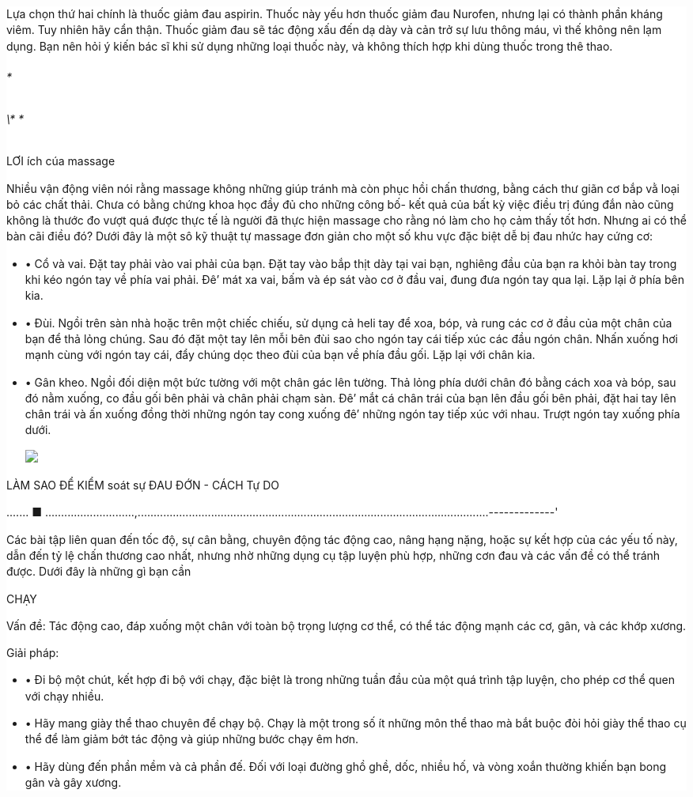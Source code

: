 Lựa chọn thứ hai chính là thuốc giảm đau aspirin. Thuốc này yếu hơn thuốc giảm đau Nurofen, nhưng lại có thành phần kháng viêm. Tuy nhiên hãy cẩn thận. Thuốc giảm đau sẽ tác động xấu đến dạ dày và cản trở sự lưu thông máu, vì thế không nên lạm dụng. Bạn nên hỏi ý kiến bác sĩ khi sử dụng những loại thuốc này, và không thích hợp khi dùng thuốc trong thê thao.

###### \*

###### \\* \*

LƠI ích cúa massage

Nhiều vận động viên nói rằng massage không những giúp tránh mà còn phục hồi chấn thương, bằng cách thư giãn cơ bắp vằ loại bỏ các chất thải. Chưa có bằng chứng khoa học đầy đủ cho những công bố- kết quả của bất kỳ việc điều trị đúng đắn nào cũng không là thước đo vượt quá được thực tế là người đã thực hiện massage cho rằng nó làm cho họ cảm thấy tốt hơn. Nhưng ai có thể bàn cãi điều đó? Dưới đây là một sô kỹ thuật tự massage đơn giản cho một số khu vực đặc biệt dễ bị đau nhức hay cứng cơ:

- • Cổ và vai. Đặt tay phải vào vai phải của bạn. Đặt tay vào bắp thịt dày tại vai bạn, nghiêng đầu của bạn ra khỏi bàn tay trong khi kéo ngón tay về phía vai phải. Đê’ mát xa vai, bấm và ép sát vào cơ ở đầu vai, đung đưa ngón tay qua lại. Lặp lại ở phía bên kia.

- • Đùi. Ngồi trên sàn nhà hoặc trên một chiếc chiếu, sử dụng cả heli tay để xoa, bóp, và rung các cơ ở đầu của một chân của bạn để thả lỏng chúng. Sau đó đặt một tay lên mỗi bên đùi sao cho ngón tay cái tiếp xúc các đầu ngón chân. Nhấn xuống hơi mạnh cùng với ngón tay cái, đẩy chúng dọc theo đùi của bạn về phía đầu gối. Lặp lại với chân kia.

- • Gân kheo. Ngồi đối diện một bức tường với một chân gác lên tường. Thả lỏng phía dưới chân đó bằng cách xoa và bóp, sau đó nằm xuống, co đầu gối bên phải và chân phải chạm sàn. Đê’ mắt cá chân trái của bạn lên đầu gối bên phải, đặt hai tay lên chân trái và ấn xuống đồng thời những ngón tay cong xuống đê’ những ngón tay tiếp xúc với nhau. Trượt ngón tay xuống phía dưới.

  ![](img/main-168.png)


LÀM SAO ĐỂ KIỂM soát sự ĐAU ĐỚN - CÁCH Tự DO

....... ■ ............................,..............................................................................................................-------------'

Các bài tập liên quan đến tốc độ, sự cân bằng, chuyên động tác động cao, nâng hạng nặng, hoặc sự kết hợp của các yếu tố này, dẫn đến tỷ lệ chấn thương cao nhất, nhưng nhờ những dụng cụ tập luyện phù hợp, những cơn đau và các vấn đề có thể tránh được. Dưới đây là những gì bạn cần

CHẠY

Vấn đề: Tác động cao, đáp xuống một chân với toàn bộ trọng lượng cơ thể, có thể tác động mạnh các cơ, gân, và các khớp xương.

Giải pháp:

- • Đi bộ một chút, kết hợp đi bộ với chạy, đặc biệt là trong những tuần đầu của một quá trình tập luyện, cho phép cơ thể quen với chạy nhiều.

- • Hãy mang giày thể thao chuyên để chạy bộ. Chạy là một trong số ít những môn thể thao mà bắt buộc đòi hỏi giày thể thao cụ thể để làm giảm bớt tác động và giúp những bước chạy êm hơn.

- • Hãy dùng đến phần mềm và cả phần đế. Đối với loại đường ghồ ghề, dốc, nhiều hố, và vòng xoắn thường khiến bạn bong gân và gây xương.
